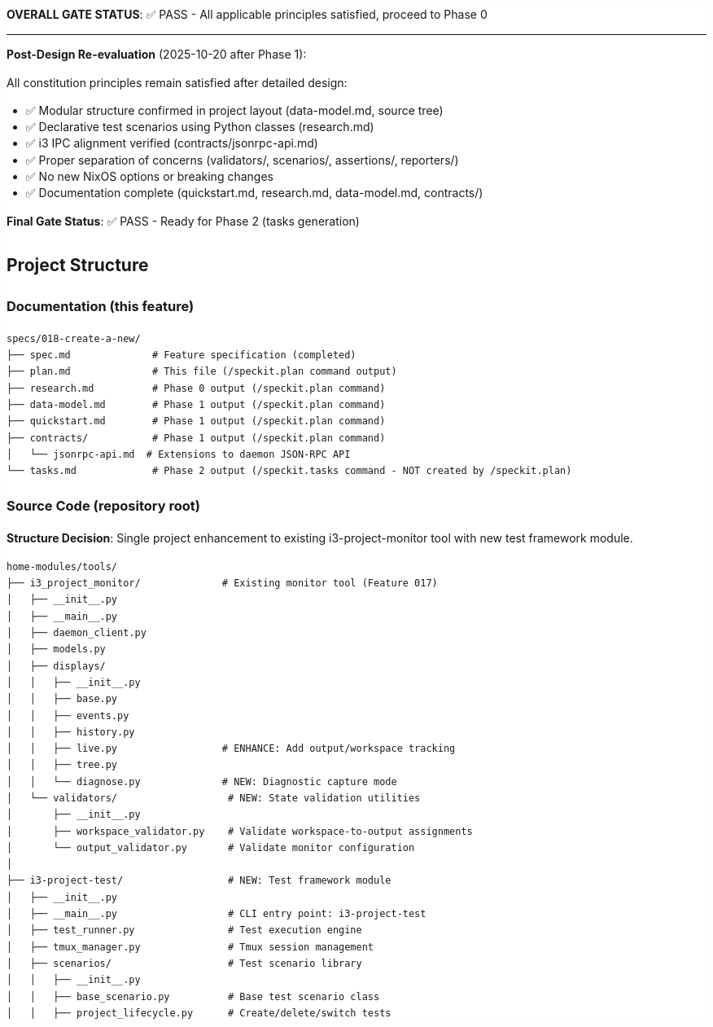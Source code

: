 **OVERALL GATE STATUS**: ✅ PASS - All applicable principles satisfied, proceed to Phase 0

---

**Post-Design Re-evaluation** (2025-10-20 after Phase 1):

All constitution principles remain satisfied after detailed design:
- ✅ Modular structure confirmed in project layout (data-model.md, source tree)
- ✅ Declarative test scenarios using Python classes (research.md)
- ✅ i3 IPC alignment verified (contracts/jsonrpc-api.md)
- ✅ Proper separation of concerns (validators/, scenarios/, assertions/, reporters/)
- ✅ No new NixOS options or breaking changes
- ✅ Documentation complete (quickstart.md, research.md, data-model.md, contracts/)

**Final Gate Status**: ✅ PASS - Ready for Phase 2 (tasks generation)

## Project Structure

### Documentation (this feature)

```
specs/018-create-a-new/
├── spec.md              # Feature specification (completed)
├── plan.md              # This file (/speckit.plan command output)
├── research.md          # Phase 0 output (/speckit.plan command)
├── data-model.md        # Phase 1 output (/speckit.plan command)
├── quickstart.md        # Phase 1 output (/speckit.plan command)
├── contracts/           # Phase 1 output (/speckit.plan command)
│   └── jsonrpc-api.md  # Extensions to daemon JSON-RPC API
└── tasks.md             # Phase 2 output (/speckit.tasks command - NOT created by /speckit.plan)
```

### Source Code (repository root)

**Structure Decision**: Single project enhancement to existing i3-project-monitor tool with new test framework module.

```
home-modules/tools/
├── i3_project_monitor/              # Existing monitor tool (Feature 017)
│   ├── __init__.py
│   ├── __main__.py
│   ├── daemon_client.py
│   ├── models.py
│   ├── displays/
│   │   ├── __init__.py
│   │   ├── base.py
│   │   ├── events.py
│   │   ├── history.py
│   │   ├── live.py                  # ENHANCE: Add output/workspace tracking
│   │   ├── tree.py
│   │   └── diagnose.py              # NEW: Diagnostic capture mode
│   └── validators/                   # NEW: State validation utilities
│       ├── __init__.py
│       ├── workspace_validator.py    # Validate workspace-to-output assignments
│       └── output_validator.py       # Validate monitor configuration
│
├── i3-project-test/                  # NEW: Test framework module
│   ├── __init__.py
│   ├── __main__.py                   # CLI entry point: i3-project-test
│   ├── test_runner.py                # Test execution engine
│   ├── tmux_manager.py               # Tmux session management
│   ├── scenarios/                    # Test scenario library
│   │   ├── __init__.py
│   │   ├── base_scenario.py          # Base test scenario class
│   │   ├── project_lifecycle.py      # Create/delete/switch tests
```